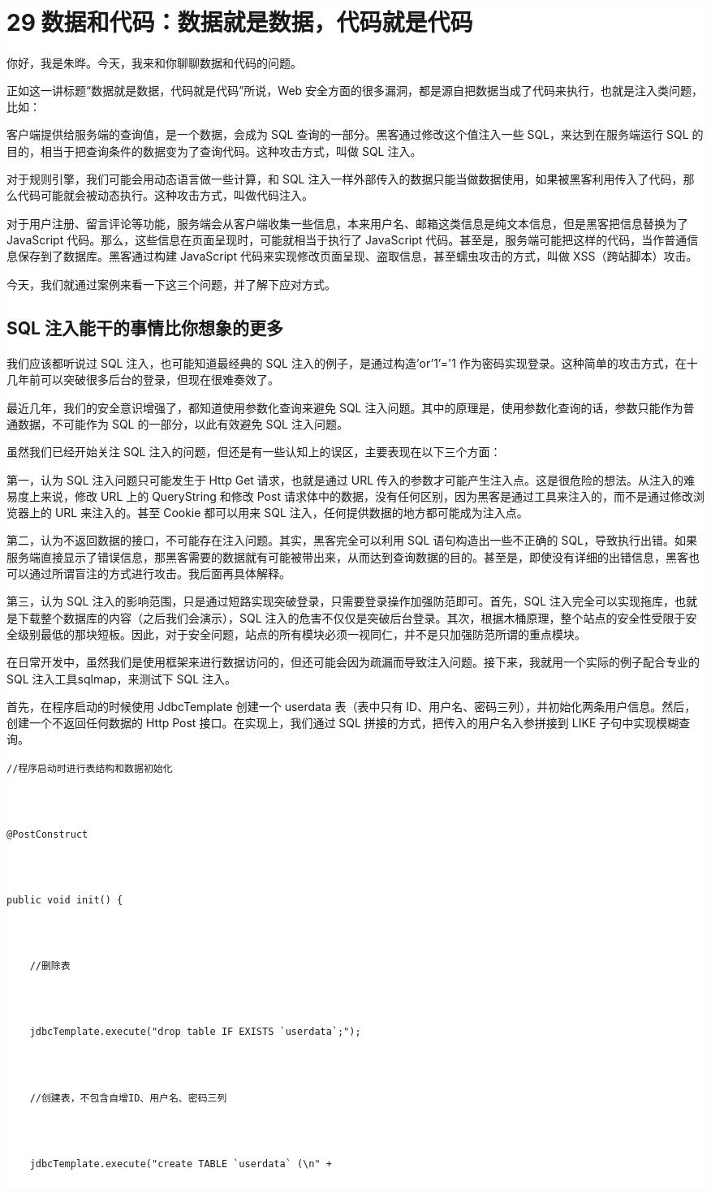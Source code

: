 # 29 数据和代码：数据就是数据，代码就是代码

你好，我是朱晔。今天，我来和你聊聊数据和代码的问题。

正如这一讲标题“数据就是数据，代码就是代码”所说，Web 安全方面的很多漏洞，都是源自把数据当成了代码来执行，也就是注入类问题，比如：

客户端提供给服务端的查询值，是一个数据，会成为 SQL 查询的一部分。黑客通过修改这个值注入一些 SQL，来达到在服务端运行 SQL 的目的，相当于把查询条件的数据变为了查询代码。这种攻击方式，叫做 SQL 注入。

对于规则引擎，我们可能会用动态语言做一些计算，和 SQL 注入一样外部传入的数据只能当做数据使用，如果被黑客利用传入了代码，那么代码可能就会被动态执行。这种攻击方式，叫做代码注入。

对于用户注册、留言评论等功能，服务端会从客户端收集一些信息，本来用户名、邮箱这类信息是纯文本信息，但是黑客把信息替换为了 JavaScript 代码。那么，这些信息在页面呈现时，可能就相当于执行了 JavaScript 代码。甚至是，服务端可能把这样的代码，当作普通信息保存到了数据库。黑客通过构建 JavaScript 代码来实现修改页面呈现、盗取信息，甚至蠕虫攻击的方式，叫做 XSS（跨站脚本）攻击。

今天，我们就通过案例来看一下这三个问题，并了解下应对方式。

## SQL 注入能干的事情比你想象的更多

我们应该都听说过 SQL 注入，也可能知道最经典的 SQL 注入的例子，是通过构造’or’1’='1 作为密码实现登录。这种简单的攻击方式，在十几年前可以突破很多后台的登录，但现在很难奏效了。

最近几年，我们的安全意识增强了，都知道使用参数化查询来避免 SQL 注入问题。其中的原理是，使用参数化查询的话，参数只能作为普通数据，不可能作为 SQL 的一部分，以此有效避免 SQL 注入问题。

虽然我们已经开始关注 SQL 注入的问题，但还是有一些认知上的误区，主要表现在以下三个方面：

第一，认为 SQL 注入问题只可能发生于 Http Get 请求，也就是通过 URL 传入的参数才可能产生注入点。这是很危险的想法。从注入的难易度上来说，修改 URL 上的 QueryString 和修改 Post 请求体中的数据，没有任何区别，因为黑客是通过工具来注入的，而不是通过修改浏览器上的 URL 来注入的。甚至 Cookie 都可以用来 SQL 注入，任何提供数据的地方都可能成为注入点。

第二，认为不返回数据的接口，不可能存在注入问题。其实，黑客完全可以利用 SQL 语句构造出一些不正确的 SQL，导致执行出错。如果服务端直接显示了错误信息，那黑客需要的数据就有可能被带出来，从而达到查询数据的目的。甚至是，即使没有详细的出错信息，黑客也可以通过所谓盲注的方式进行攻击。我后面再具体解释。

第三，认为 SQL 注入的影响范围，只是通过短路实现突破登录，只需要登录操作加强防范即可。首先，SQL 注入完全可以实现拖库，也就是下载整个数据库的内容（之后我们会演示），SQL 注入的危害不仅仅是突破后台登录。其次，根据木桶原理，整个站点的安全性受限于安全级别最低的那块短板。因此，对于安全问题，站点的所有模块必须一视同仁，并不是只加强防范所谓的重点模块。

在日常开发中，虽然我们是使用框架来进行数据访问的，但还可能会因为疏漏而导致注入问题。接下来，我就用一个实际的例子配合专业的 SQL 注入工具sqlmap，来测试下 SQL 注入。

首先，在程序启动的时候使用 JdbcTemplate 创建一个 userdata 表（表中只有 ID、用户名、密码三列），并初始化两条用户信息。然后，创建一个不返回任何数据的 Http Post 接口。在实现上，我们通过 SQL 拼接的方式，把传入的用户名入参拼接到 LIKE 子句中实现模糊查询。

```
//程序启动时进行表结构和数据初始化



@PostConstruct



public void init() {



    //删除表



    jdbcTemplate.execute("drop table IF EXISTS `userdata`;");



    //创建表，不包含自增ID、用户名、密码三列



    jdbcTemplate.execute("create TABLE `userdata` (\n" +


```